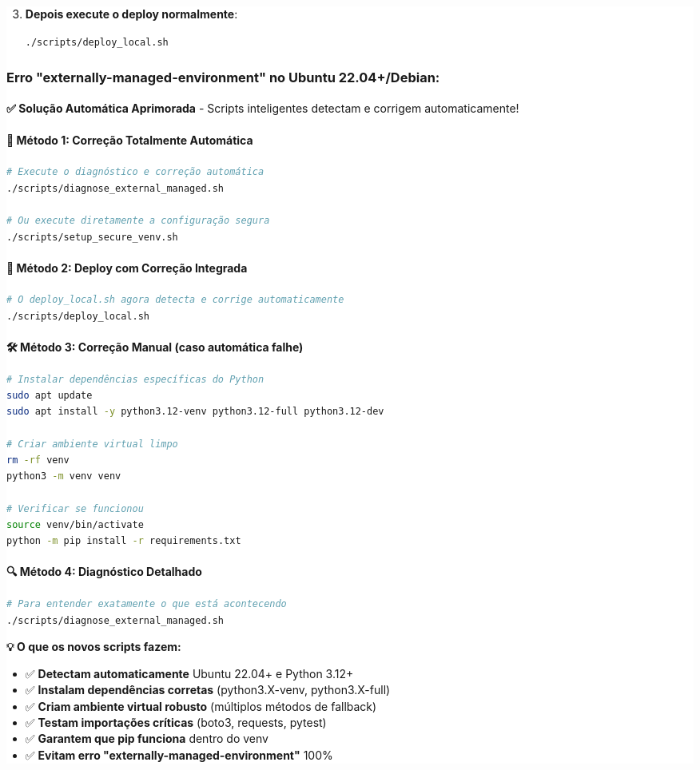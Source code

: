 3. **Depois execute o deploy normalmente**:
   ```bash
   ./scripts/deploy_local.sh
   ```

### **Erro "externally-managed-environment" no Ubuntu 22.04+/Debian:**

**✅ Solução Automática Aprimorada** - Scripts inteligentes detectam e corrigem automaticamente!

#### **🚀 Método 1: Correção Totalmente Automática**
```bash
# Execute o diagnóstico e correção automática
./scripts/diagnose_external_managed.sh

# Ou execute diretamente a configuração segura
./scripts/setup_secure_venv.sh
```

#### **🔧 Método 2: Deploy com Correção Integrada**
```bash
# O deploy_local.sh agora detecta e corrige automaticamente
./scripts/deploy_local.sh
```

#### **🛠️ Método 3: Correção Manual (caso automática falhe)**
```bash
# Instalar dependências específicas do Python
sudo apt update
sudo apt install -y python3.12-venv python3.12-full python3.12-dev

# Criar ambiente virtual limpo
rm -rf venv
python3 -m venv venv

# Verificar se funcionou
source venv/bin/activate
python -m pip install -r requirements.txt
```

#### **🔍 Método 4: Diagnóstico Detalhado**
```bash
# Para entender exatamente o que está acontecendo
./scripts/diagnose_external_managed.sh
```

**💡 O que os novos scripts fazem:**
- ✅ **Detectam automaticamente** Ubuntu 22.04+ e Python 3.12+
- ✅ **Instalam dependências corretas** (python3.X-venv, python3.X-full)
- ✅ **Criam ambiente virtual robusto** (múltiplos métodos de fallback)
- ✅ **Testam importações críticas** (boto3, requests, pytest)
- ✅ **Garantem que pip funciona** dentro do venv
- ✅ **Evitam erro "externally-managed-environment"** 100%
